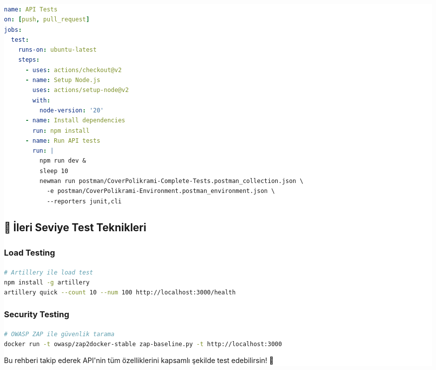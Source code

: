 ```yaml
name: API Tests
on: [push, pull_request]
jobs:
  test:
    runs-on: ubuntu-latest
    steps:
      - uses: actions/checkout@v2
      - name: Setup Node.js
        uses: actions/setup-node@v2
        with:
          node-version: '20'
      - name: Install dependencies
        run: npm install
      - name: Run API tests
        run: |
          npm run dev &
          sleep 10
          newman run postman/CoverPolikrami-Complete-Tests.postman_collection.json \
            -e postman/CoverPolikrami-Environment.postman_environment.json \
            --reporters junit,cli
```

## 🎯 İleri Seviye Test Teknikleri

### Load Testing
```bash
# Artillery ile load test
npm install -g artillery
artillery quick --count 10 --num 100 http://localhost:3000/health
```

### Security Testing
```bash
# OWASP ZAP ile güvenlik tarama
docker run -t owasp/zap2docker-stable zap-baseline.py -t http://localhost:3000
```

Bu rehberi takip ederek API'nin tüm özelliklerini kapsamlı şekilde test edebilirsin! 🚀
